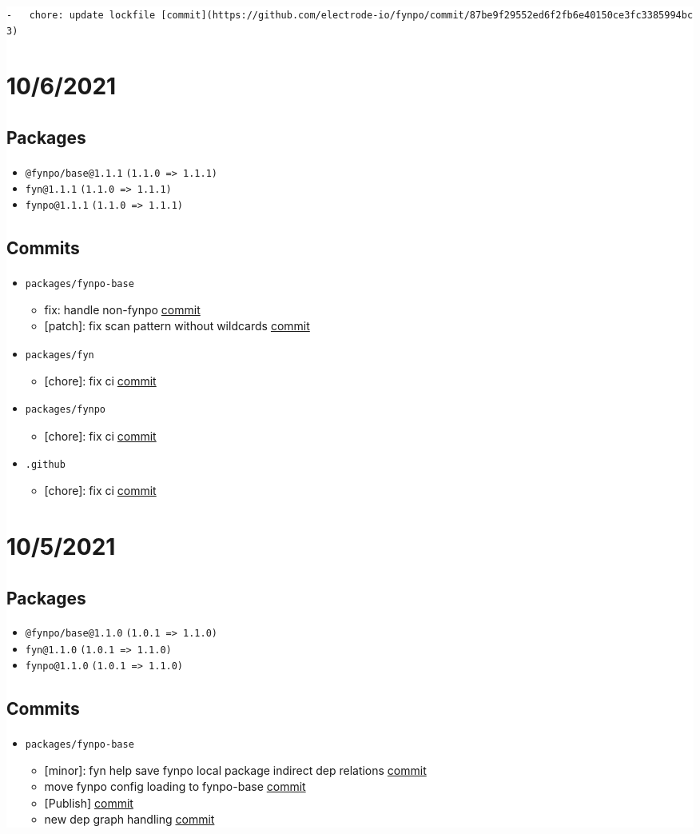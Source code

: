     -   chore: update lockfile [commit](https://github.com/electrode-io/fynpo/commit/87be9f29552ed6f2fb6e40150ce3fc3385994bc3)

# 10/6/2021

## Packages

-   `@fynpo/base@1.1.1` `(1.1.0 => 1.1.1)`
-   `fyn@1.1.1` `(1.1.0 => 1.1.1)`
-   `fynpo@1.1.1` `(1.1.0 => 1.1.1)`

## Commits

-   `packages/fynpo-base`

    -   fix: handle non-fynpo [commit](https://github.com/electrode-io/fynpo/commit/b8e81958c8b082b6d57a23e7ad53db8c77e46192)
    -   [patch]: fix scan pattern without wildcards [commit](https://github.com/electrode-io/fynpo/commit/bfbfb40d54c522a9f44eb05d881dc9fc41a983f8)

-   `packages/fyn`

    -   [chore]: fix ci [commit](https://github.com/electrode-io/fynpo/commit/e8825278acaf65c3d991766143a7cac79354e84f)

-   `packages/fynpo`

    -   [chore]: fix ci [commit](https://github.com/electrode-io/fynpo/commit/e8825278acaf65c3d991766143a7cac79354e84f)

-   `.github`

    -   [chore]: fix ci [commit](https://github.com/electrode-io/fynpo/commit/e8825278acaf65c3d991766143a7cac79354e84f)

# 10/5/2021

## Packages

-   `@fynpo/base@1.1.0` `(1.0.1 => 1.1.0)`
-   `fyn@1.1.0` `(1.0.1 => 1.1.0)`
-   `fynpo@1.1.0` `(1.0.1 => 1.1.0)`

## Commits

-   `packages/fynpo-base`

    -   [minor]: fyn help save fynpo local package indirect dep relations [commit](https://github.com/electrode-io/fynpo/commit/11ea2e26de254aaeaeb3e468e0fc76f5683c20f0)
    -   move fynpo config loading to fynpo-base [commit](https://github.com/electrode-io/fynpo/commit/7329c6aa9526f71aaa8831c352fbd88d126ec1b6)
    -   [Publish] [commit](https://github.com/electrode-io/fynpo/commit/c50cdc2bb1ece25090fafdeb145a42731e38d800)
    -   new dep graph handling [commit](https://github.com/electrode-io/fynpo/commit/7f019aeef52a274be2d4566260e509083164c384)
